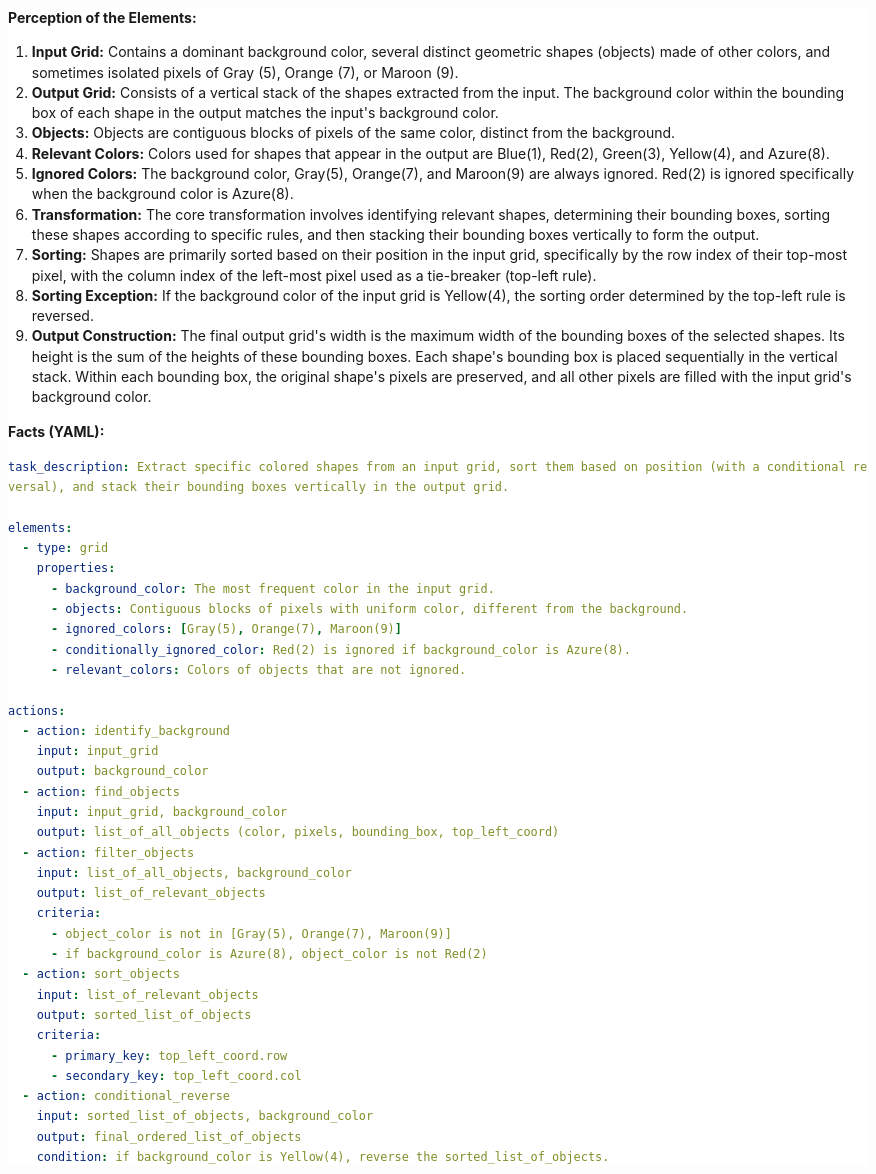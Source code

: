 **Perception of the Elements:**

1.  **Input Grid:** Contains a dominant background color, several distinct geometric shapes (objects) made of other colors, and sometimes isolated pixels of Gray (5), Orange (7), or Maroon (9).
2.  **Output Grid:** Consists of a vertical stack of the shapes extracted from the input. The background color within the bounding box of each shape in the output matches the input's background color.
3.  **Objects:** Objects are contiguous blocks of pixels of the same color, distinct from the background.
4.  **Relevant Colors:** Colors used for shapes that appear in the output are Blue(1), Red(2), Green(3), Yellow(4), and Azure(8).
5.  **Ignored Colors:** The background color, Gray(5), Orange(7), and Maroon(9) are always ignored. Red(2) is ignored specifically when the background color is Azure(8).
6.  **Transformation:** The core transformation involves identifying relevant shapes, determining their bounding boxes, sorting these shapes according to specific rules, and then stacking their bounding boxes vertically to form the output.
7.  **Sorting:** Shapes are primarily sorted based on their position in the input grid, specifically by the row index of their top-most pixel, with the column index of the left-most pixel used as a tie-breaker (top-left rule).
8.  **Sorting Exception:** If the background color of the input grid is Yellow(4), the sorting order determined by the top-left rule is reversed.
9.  **Output Construction:** The final output grid's width is the maximum width of the bounding boxes of the selected shapes. Its height is the sum of the heights of these bounding boxes. Each shape's bounding box is placed sequentially in the vertical stack. Within each bounding box, the original shape's pixels are preserved, and all other pixels are filled with the input grid's background color.

**Facts (YAML):**


```yaml
task_description: Extract specific colored shapes from an input grid, sort them based on position (with a conditional reversal), and stack their bounding boxes vertically in the output grid.

elements:
  - type: grid
    properties:
      - background_color: The most frequent color in the input grid.
      - objects: Contiguous blocks of pixels with uniform color, different from the background.
      - ignored_colors: [Gray(5), Orange(7), Maroon(9)]
      - conditionally_ignored_color: Red(2) is ignored if background_color is Azure(8).
      - relevant_colors: Colors of objects that are not ignored.

actions:
  - action: identify_background
    input: input_grid
    output: background_color
  - action: find_objects
    input: input_grid, background_color
    output: list_of_all_objects (color, pixels, bounding_box, top_left_coord)
  - action: filter_objects
    input: list_of_all_objects, background_color
    output: list_of_relevant_objects
    criteria:
      - object_color is not in [Gray(5), Orange(7), Maroon(9)]
      - if background_color is Azure(8), object_color is not Red(2)
  - action: sort_objects
    input: list_of_relevant_objects
    output: sorted_list_of_objects
    criteria:
      - primary_key: top_left_coord.row
      - secondary_key: top_left_coord.col
  - action: conditional_reverse
    input: sorted_list_of_objects, background_color
    output: final_ordered_list_of_objects
    condition: if background_color is Yellow(4), reverse the sorted_list_of_objects.
```